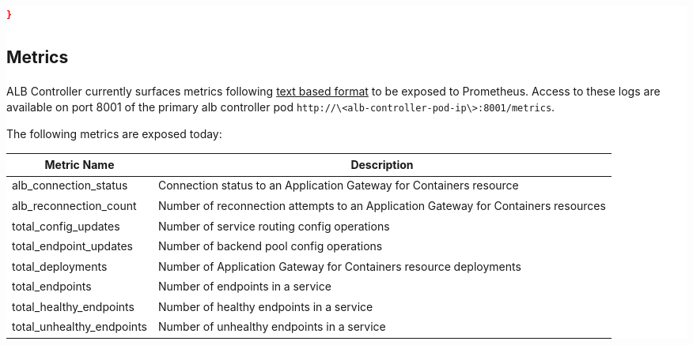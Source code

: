 ```json
}
```

## Metrics

ALB Controller currently surfaces metrics following [text based format](https://prometheus.io/docs/instrumenting/exposition_formats/#text-based-format) to be exposed to Prometheus. Access to these logs are available on port 8001 of the primary alb controller pod `http://\<alb-controller-pod-ip\>:8001/metrics`.

The following metrics are exposed today:

| Metric Name | Description                                                                           |
| ----------- | ------------------------------------------------------------------------------------- |
| alb_connection_status | Connection status to an Application Gateway for Containers resource |
| alb_reconnection_count | Number of reconnection attempts to an Application Gateway for Containers resources |
| total_config_updates | Number of service routing config operations |
| total_endpoint_updates | Number of backend pool config operations |
| total_deployments | Number of Application Gateway for Containers resource deployments |
| total_endpoints | Number of endpoints in a service |
| total_healthy_endpoints | Number of healthy endpoints in a service |
| total_unhealthy_endpoints | Number of unhealthy endpoints in a service |
